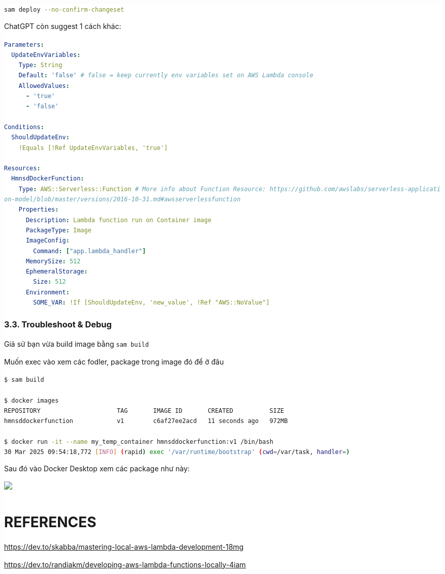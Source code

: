 ```sh
sam deploy --no-confirm-changeset
```

ChatGPT còn suggest 1 cách khác:

```yaml
Parameters:
  UpdateEnvVariables:
    Type: String
    Default: 'false' # false = keep currently env variables set on AWS Lambda console
    AllowedValues:
      - 'true'
      - 'false'

Conditions:
  ShouldUpdateEnv:
    !Equals [!Ref UpdateEnvVariables, 'true']

Resources:
  HmnsdDockerFunction:
    Type: AWS::Serverless::Function # More info about Function Resource: https://github.com/awslabs/serverless-application-model/blob/master/versions/2016-10-31.md#awsserverlessfunction
    Properties:
      Description: Lambda function run on Container image
      PackageType: Image
      ImageConfig:
        Command: ["app.lambda_handler"]
      MemorySize: 512
      EphemeralStorage: 
        Size: 512
      Environment:
        SOME_VAR: !If [ShouldUpdateEnv, 'new_value', !Ref "AWS::NoValue"]
```

### 3.3. Troubleshoot & Debug

Giả sử bạn vừa build image bằng `sam build`

Muốn exec vào xem các fodler, package trong image đó để ở đâu

```sh
$ sam build

$ docker images
REPOSITORY                     TAG       IMAGE ID       CREATED          SIZE
hmnsddockerfunction            v1        c6af27ee2acd   11 seconds ago   972MB

$ docker run -it --name my_temp_container hmnsddockerfunction:v1 /bin/bash
30 Mar 2025 09:54:18,772 [INFO] (rapid) exec '/var/runtime/bootstrap' (cwd=/var/task, handler=)
```

Sau đó vào Docker Desktop xem các package như này:

![](https://d32yh8fbac5ivo.cloudfront.net/static/images/aws-lambda-local-dev-docker-image-inspect.jpg)



# REFERENCES

https://dev.to/skabba/mastering-local-aws-lambda-development-18mg

https://dev.to/randiakm/developing-aws-lambda-functions-locally-4iam


